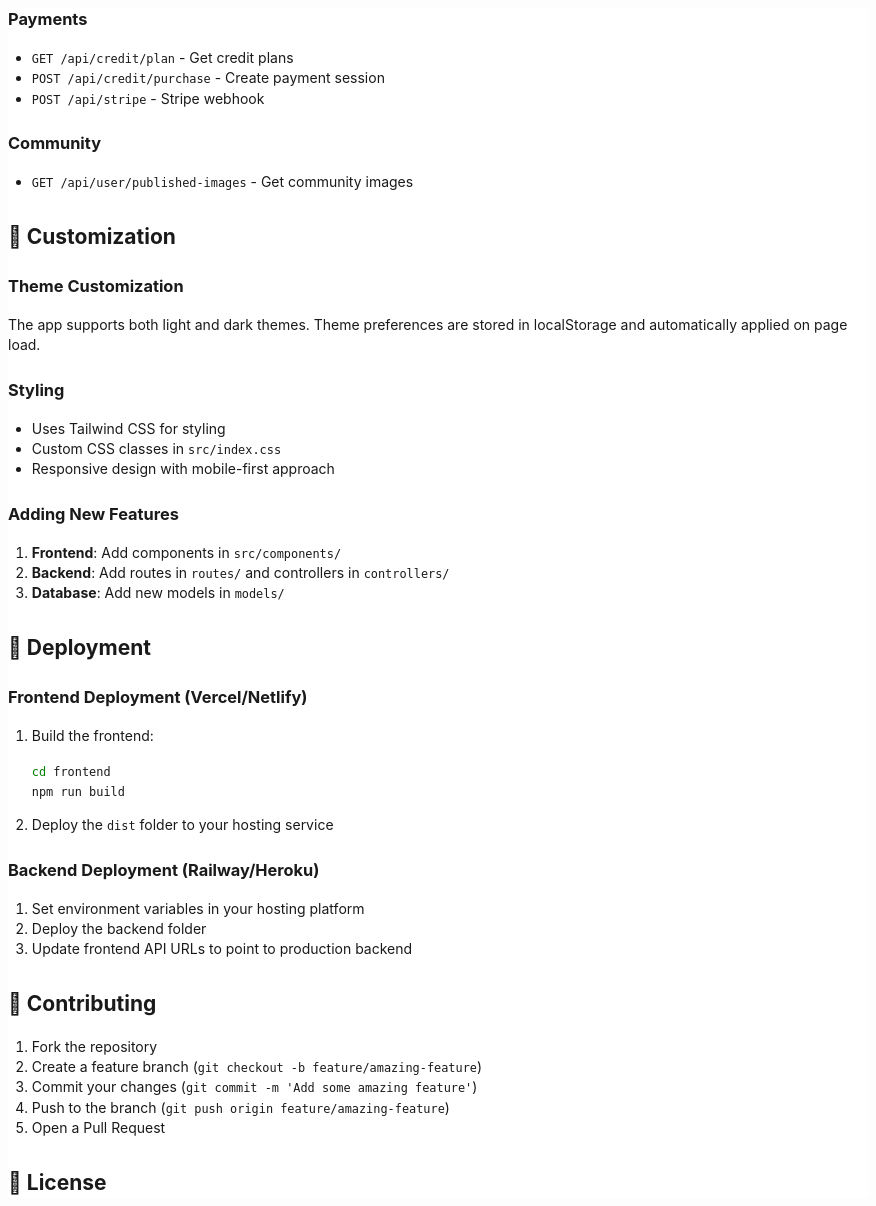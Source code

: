 ### Payments
- `GET /api/credit/plan` - Get credit plans
- `POST /api/credit/purchase` - Create payment session
- `POST /api/stripe` - Stripe webhook

### Community
- `GET /api/user/published-images` - Get community images

## 🎨 Customization

### Theme Customization
The app supports both light and dark themes. Theme preferences are stored in localStorage and automatically applied on page load.

### Styling
- Uses Tailwind CSS for styling
- Custom CSS classes in `src/index.css`
- Responsive design with mobile-first approach

### Adding New Features
1. **Frontend**: Add components in `src/components/`
2. **Backend**: Add routes in `routes/` and controllers in `controllers/`
3. **Database**: Add new models in `models/`

## 🚀 Deployment

### Frontend Deployment (Vercel/Netlify)
1. Build the frontend:
   ```bash
   cd frontend
   npm run build
   ```
2. Deploy the `dist` folder to your hosting service

### Backend Deployment (Railway/Heroku)
1. Set environment variables in your hosting platform
2. Deploy the backend folder
3. Update frontend API URLs to point to production backend

## 🤝 Contributing

1. Fork the repository
2. Create a feature branch (`git checkout -b feature/amazing-feature`)
3. Commit your changes (`git commit -m 'Add some amazing feature'`)
4. Push to the branch (`git push origin feature/amazing-feature`)
5. Open a Pull Request

## 📝 License
